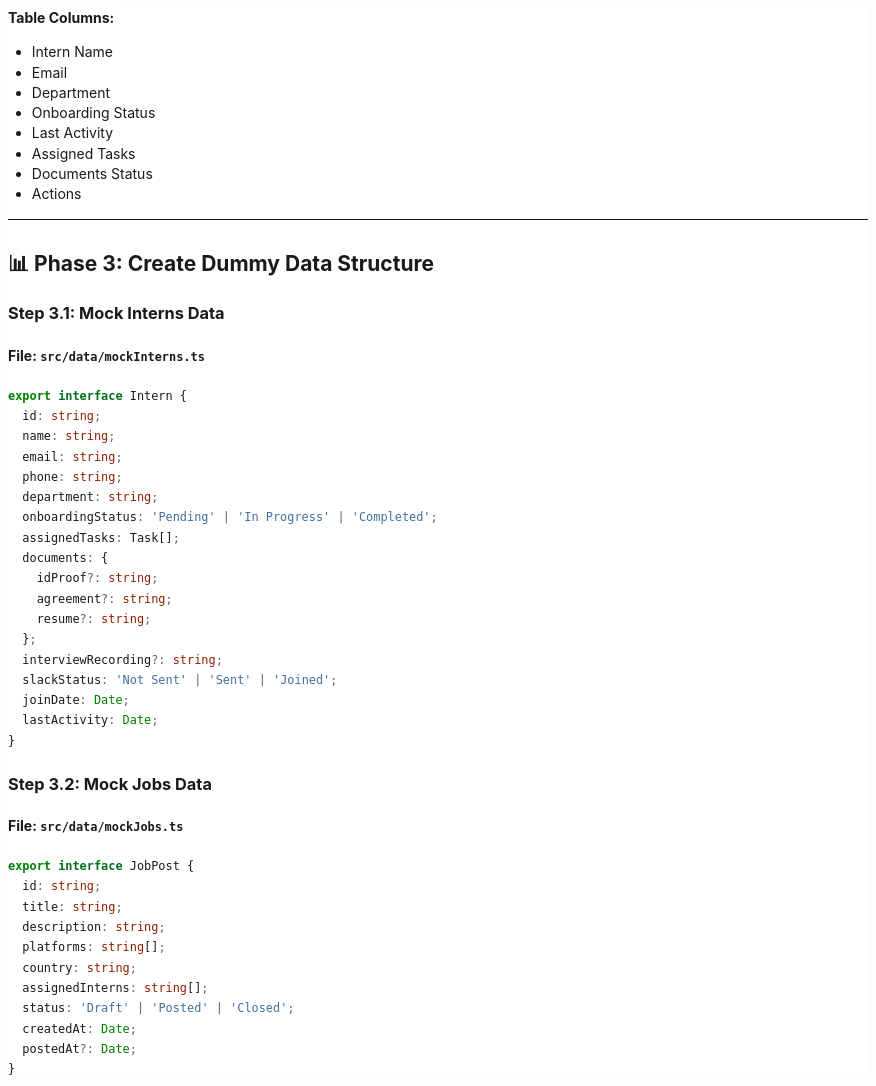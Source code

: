 **Table Columns:**
- Intern Name
- Email
- Department
- Onboarding Status
- Last Activity
- Assigned Tasks
- Documents Status
- Actions

---

## 📊 Phase 3: Create Dummy Data Structure

### Step 3.1: Mock Interns Data

#### **File:** `src/data/mockInterns.ts`
```typescript
export interface Intern {
  id: string;
  name: string;
  email: string;
  phone: string;
  department: string;
  onboardingStatus: 'Pending' | 'In Progress' | 'Completed';
  assignedTasks: Task[];
  documents: {
    idProof?: string;
    agreement?: string;
    resume?: string;
  };
  interviewRecording?: string;
  slackStatus: 'Not Sent' | 'Sent' | 'Joined';
  joinDate: Date;
  lastActivity: Date;
}
```

### Step 3.2: Mock Jobs Data

#### **File:** `src/data/mockJobs.ts`
```typescript
export interface JobPost {
  id: string;
  title: string;
  description: string;
  platforms: string[];
  country: string;
  assignedInterns: string[];
  status: 'Draft' | 'Posted' | 'Closed';
  createdAt: Date;
  postedAt?: Date;
}
```
